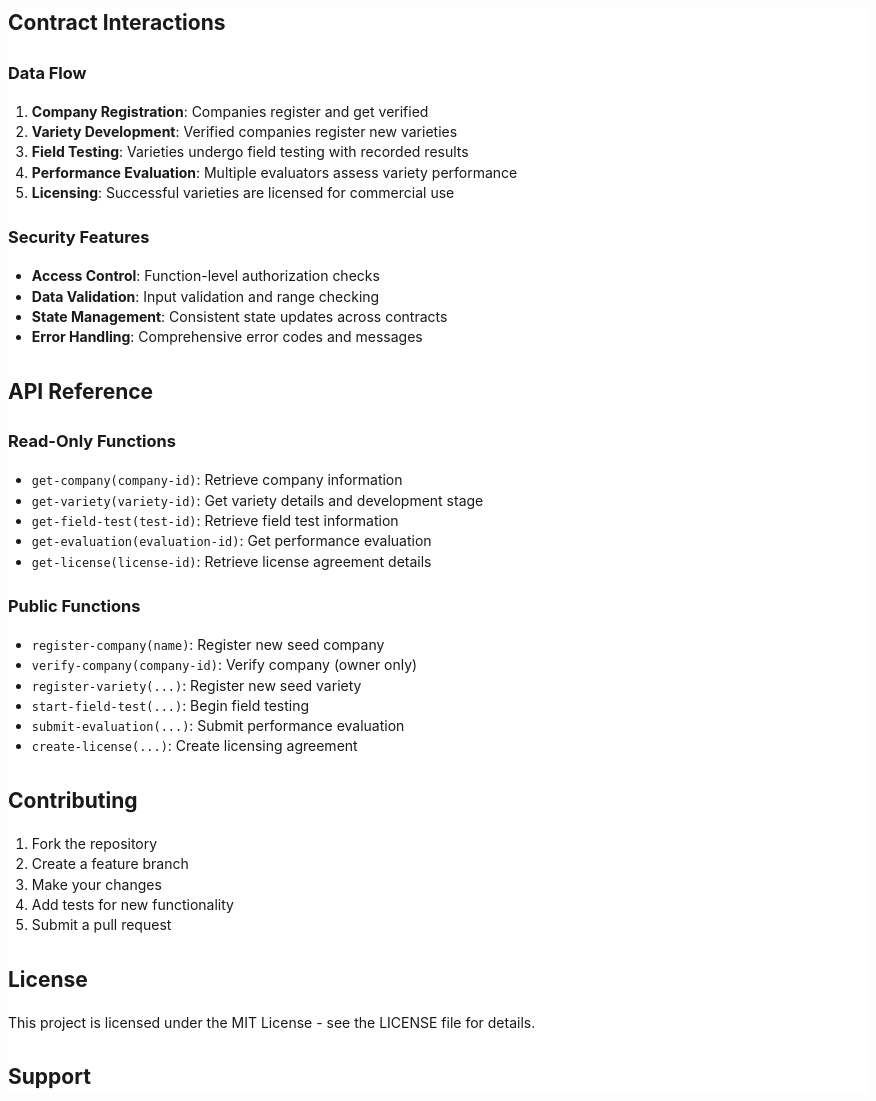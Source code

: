 ## Contract Interactions

### Data Flow

1. **Company Registration**: Companies register and get verified
2. **Variety Development**: Verified companies register new varieties
3. **Field Testing**: Varieties undergo field testing with recorded results
4. **Performance Evaluation**: Multiple evaluators assess variety performance
5. **Licensing**: Successful varieties are licensed for commercial use

### Security Features

- **Access Control**: Function-level authorization checks
- **Data Validation**: Input validation and range checking
- **State Management**: Consistent state updates across contracts
- **Error Handling**: Comprehensive error codes and messages

## API Reference

### Read-Only Functions

- `get-company(company-id)`: Retrieve company information
- `get-variety(variety-id)`: Get variety details and development stage
- `get-field-test(test-id)`: Retrieve field test information
- `get-evaluation(evaluation-id)`: Get performance evaluation
- `get-license(license-id)`: Retrieve license agreement details

### Public Functions

- `register-company(name)`: Register new seed company
- `verify-company(company-id)`: Verify company (owner only)
- `register-variety(...)`: Register new seed variety
- `start-field-test(...)`: Begin field testing
- `submit-evaluation(...)`: Submit performance evaluation
- `create-license(...)`: Create licensing agreement

## Contributing

1. Fork the repository
2. Create a feature branch
3. Make your changes
4. Add tests for new functionality
5. Submit a pull request

## License

This project is licensed under the MIT License - see the LICENSE file for details.

## Support
